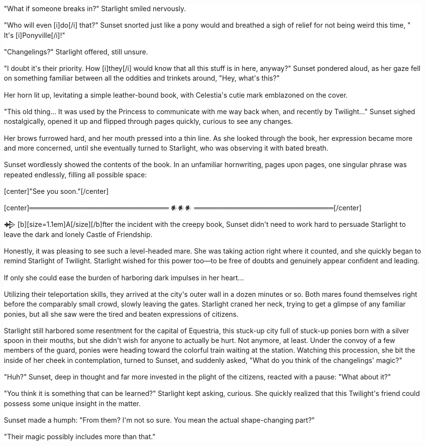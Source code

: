 "What if someone breaks in?" Starlight smiled nervously.

"Who will even [i]do[/i] that?" Sunset snorted just like a pony would and breathed a sigh of relief for not being weird this time, " It's [i]Ponyville[/i]!"

"Changelings?" Starlight offered, still unsure.

"I doubt it's their priority. How [i]they[/i] would know that all this stuff is in here, anyway?" Sunset pondered aloud, as her gaze fell on something familiar between all the oddities and trinkets around, "Hey, what's this?" 

Her horn lit up, levitating a simple leather-bound book, with Celestia's cutie mark emblazoned on the cover.

"This old thing... It was used by the Princess to communicate with me way back when, and recently by Twilight..." Sunset sighed nostalgically, opened it up and flipped through pages quickly, curious to see any changes.

Her brows furrowed hard, and her mouth pressed into a thin line. As she looked through the book, her expression became more and more concerned, until she eventually turned to Starlight, who was observing it with bated breath.

Sunset wordlessly showed the contents of the book. In an unfamiliar hornwriting, pages upon pages, one singular phrase was repeated endlessly, filling all possible space:

[center]"See you soon."[/center]

[center]═════════════════════════════ 𒀭𒀭𒀭 ═════════════════════════════[/center]

𒄈 [b][size=1.1em]A[/size][/b]fter the incident with the creepy book, Sunset didn't need to work hard to persuade Starlight to leave the dark and lonely Castle of Friendship.

Honestly, it was pleasing to see such a level-headed mare. She was taking action right where it counted, and she quickly began to remind Starlight of Twilight. Starlight wished for this power too—to be free of doubts and genuinely appear confident and leading.

If only she could ease the burden of harboring dark impulses in her heart...

Utilizing their teleportation skills, they arrived at the city's outer wall in a dozen minutes or so. Both mares found themselves right before the comparably small crowd, slowly leaving the gates. Starlight craned her neck, trying to get a glimpse of any familiar ponies, but all she saw were the tired and beaten expressions of citizens.

Starlight still harbored some resentment for the capital of Equestria, this stuck-up city full of stuck-up ponies born with a silver spoon in their mouths, but she didn't wish for anyone to actually be hurt. Not anymore, at least. Under the convoy of a few members of the guard, ponies were heading toward the colorful train waiting at the station. Watching this procession, she bit the inside of her cheek in contemplation, turned to Sunset, and suddenly asked, "What do you think of the changelings' magic?"

"Huh?" Sunset, deep in thought and far more invested in the plight of the citizens, reacted with a pause: "What about it?"

"You think it is something that can be learned?" Starlight kept asking, curious. She quickly realized that this Twilight's friend could possess some unique insight in the matter.

Sunset made a humph: "From them? I'm not so sure. You mean the actual shape-changing part?"

"Their magic possibly includes more than that."
